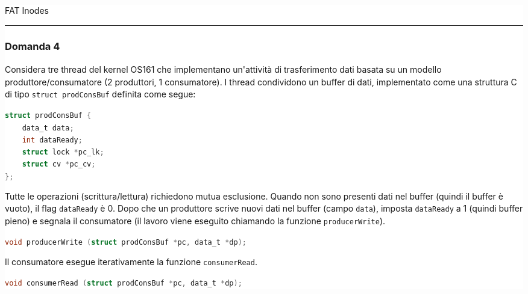 <td></td>
<td></td>
<td></td>
</tr>
<tr>
<td>FAT</td>
<td></td>
<td></td>
<td></td>
<td></td>
<td></td>
</tr>
<tr>
<td>Inodes</td>
<td></td>
<td></td>
<td></td>
<td></td>
<td></td>
</tr>
</tbody>
</table>

---

### Domanda 4

Considera tre thread del kernel OS161 che implementano un'attività di trasferimento dati basata su un modello produttore/consumatore (2 produttori, 1 consumatore). I thread condividono un buffer di dati, implementato come una struttura C di tipo `struct prodConsBuf` definita come segue:

```c
struct prodConsBuf {
    data_t data;
    int dataReady;
    struct lock *pc_lk;
    struct cv *pc_cv;
};
```

Tutte le operazioni (scrittura/lettura) richiedono mutua esclusione. Quando non sono presenti dati nel buffer (quindi il buffer è vuoto), il flag `dataReady` è 0. Dopo che un produttore scrive nuovi dati nel buffer (campo `data`), imposta `dataReady` a 1 (quindi buffer pieno) e segnala il consumatore (il lavoro viene eseguito chiamando la funzione `producerWrite`).

```c
void producerWrite (struct prodConsBuf *pc, data_t *dp);
```

Il consumatore esegue iterativamente la funzione `consumerRead`.

```c
void consumerRead (struct prodConsBuf *pc, data_t *dp);
```
